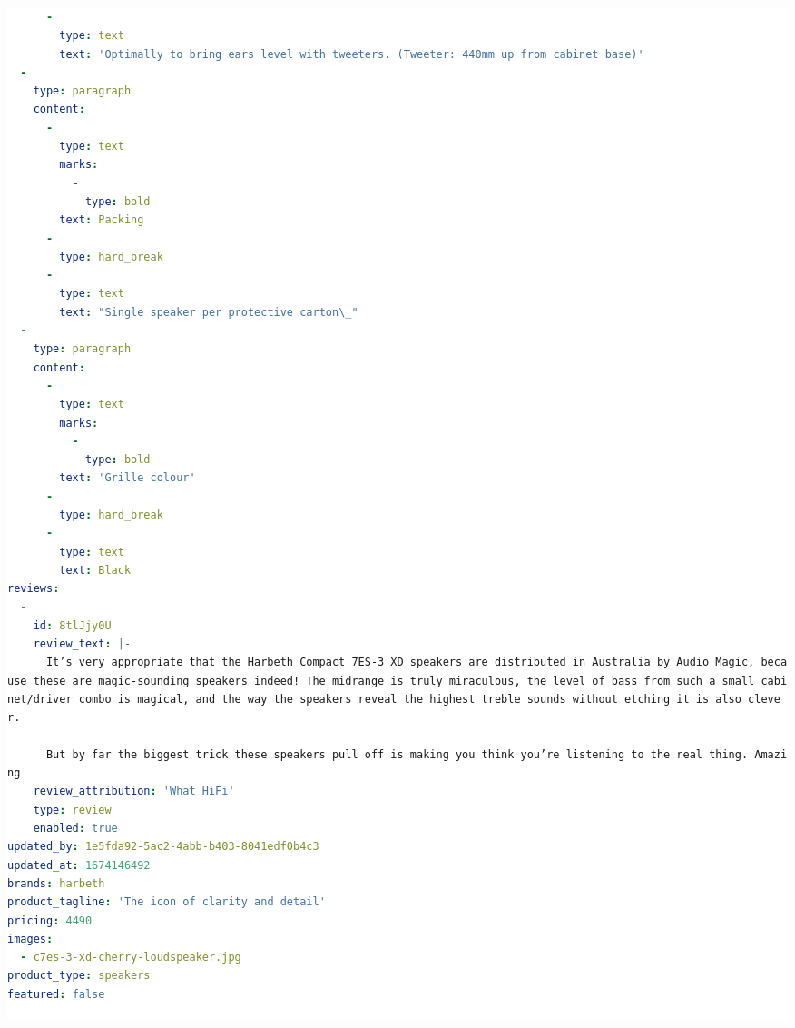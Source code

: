 ```yaml
      -
        type: text
        text: 'Optimally to bring ears level with tweeters. (Tweeter: 440mm up from cabinet base)'
  -
    type: paragraph
    content:
      -
        type: text
        marks:
          -
            type: bold
        text: Packing
      -
        type: hard_break
      -
        type: text
        text: "Single speaker per protective carton\_"
  -
    type: paragraph
    content:
      -
        type: text
        marks:
          -
            type: bold
        text: 'Grille colour'
      -
        type: hard_break
      -
        type: text
        text: Black
reviews:
  -
    id: 8tlJjy0U
    review_text: |-
      It’s very appropriate that the Harbeth Compact 7ES-3 XD speakers are distributed in Australia by Audio Magic, because these are magic-sounding speakers indeed! The midrange is truly miraculous, the level of bass from such a small cabinet/driver combo is magical, and the way the speakers reveal the highest treble sounds without etching it is also clever. 

      But by far the biggest trick these speakers pull off is making you think you’re listening to the real thing. Amazing
    review_attribution: 'What HiFi'
    type: review
    enabled: true
updated_by: 1e5fda92-5ac2-4abb-b403-8041edf0b4c3
updated_at: 1674146492
brands: harbeth
product_tagline: 'The icon of clarity and detail'
pricing: 4490
images:
  - c7es-3-xd-cherry-loudspeaker.jpg
product_type: speakers
featured: false
---
```

